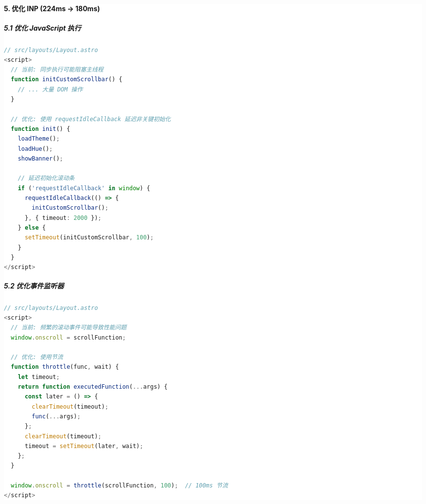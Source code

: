
#### 5. 优化 INP (224ms → 180ms)

##### 5.1 优化 JavaScript 执行
```typescript
// src/layouts/Layout.astro
<script>
  // 当前: 同步执行可能阻塞主线程
  function initCustomScrollbar() {
    // ... 大量 DOM 操作
  }
  
  // 优化: 使用 requestIdleCallback 延迟非关键初始化
  function init() {
    loadTheme();
    loadHue();
    showBanner();
    
    // 延迟初始化滚动条
    if ('requestIdleCallback' in window) {
      requestIdleCallback(() => {
        initCustomScrollbar();
      }, { timeout: 2000 });
    } else {
      setTimeout(initCustomScrollbar, 100);
    }
  }
</script>
```

##### 5.2 优化事件监听器
```typescript
// src/layouts/Layout.astro
<script>
  // 当前: 频繁的滚动事件可能导致性能问题
  window.onscroll = scrollFunction;
  
  // 优化: 使用节流
  function throttle(func, wait) {
    let timeout;
    return function executedFunction(...args) {
      const later = () => {
        clearTimeout(timeout);
        func(...args);
      };
      clearTimeout(timeout);
      timeout = setTimeout(later, wait);
    };
  }
  
  window.onscroll = throttle(scrollFunction, 100);  // 100ms 节流
</script>
```
